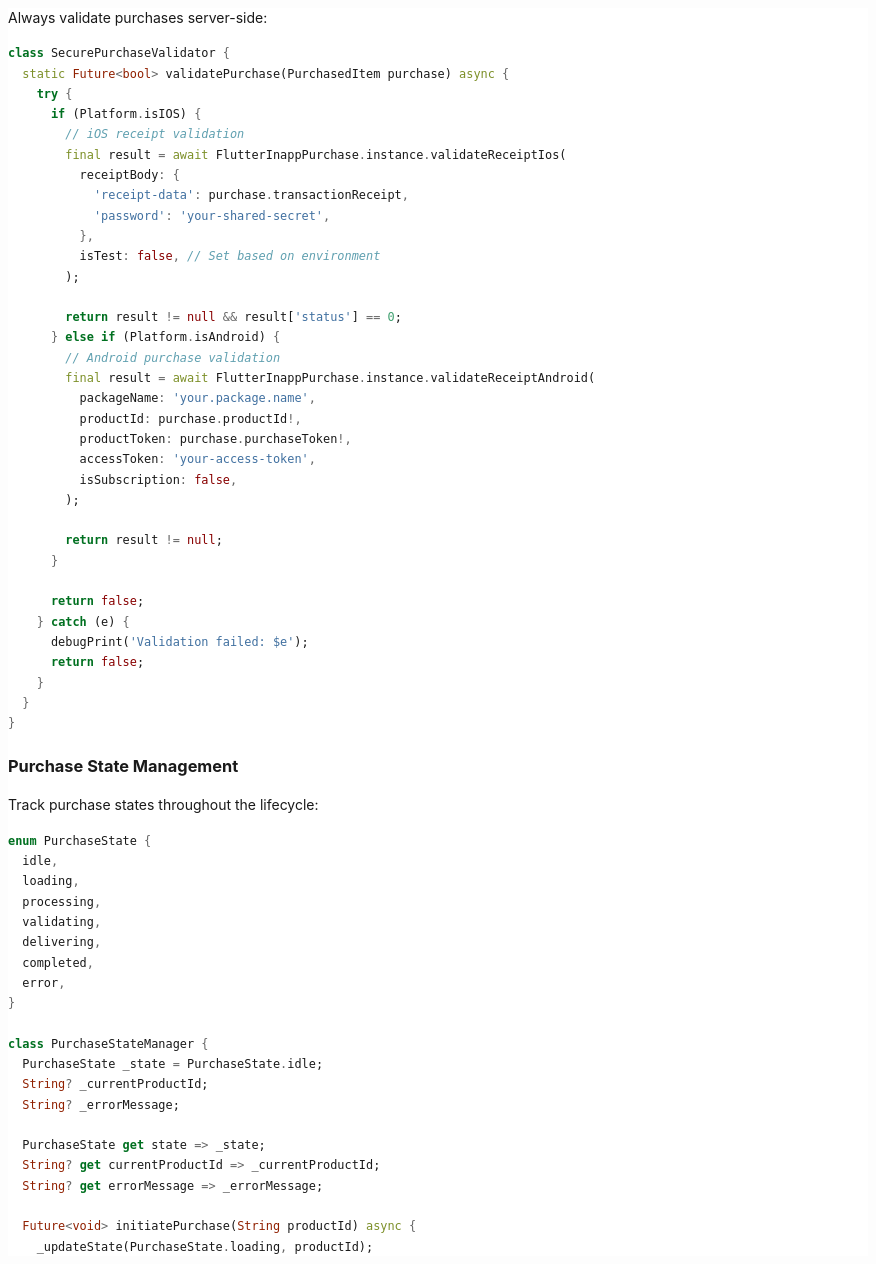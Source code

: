 Always validate purchases server-side:

```dart
class SecurePurchaseValidator {
  static Future<bool> validatePurchase(PurchasedItem purchase) async {
    try {
      if (Platform.isIOS) {
        // iOS receipt validation
        final result = await FlutterInappPurchase.instance.validateReceiptIos(
          receiptBody: {
            'receipt-data': purchase.transactionReceipt,
            'password': 'your-shared-secret',
          },
          isTest: false, // Set based on environment
        );
        
        return result != null && result['status'] == 0;
      } else if (Platform.isAndroid) {
        // Android purchase validation
        final result = await FlutterInappPurchase.instance.validateReceiptAndroid(
          packageName: 'your.package.name',
          productId: purchase.productId!,
          productToken: purchase.purchaseToken!,
          accessToken: 'your-access-token',
          isSubscription: false,
        );
        
        return result != null;
      }
      
      return false;
    } catch (e) {
      debugPrint('Validation failed: $e');
      return false;
    }
  }
}
```

### Purchase State Management

Track purchase states throughout the lifecycle:

```dart
enum PurchaseState {
  idle,
  loading,
  processing,
  validating,
  delivering,
  completed,
  error,
}

class PurchaseStateManager {
  PurchaseState _state = PurchaseState.idle;
  String? _currentProductId;
  String? _errorMessage;
  
  PurchaseState get state => _state;
  String? get currentProductId => _currentProductId;
  String? get errorMessage => _errorMessage;
  
  Future<void> initiatePurchase(String productId) async {
    _updateState(PurchaseState.loading, productId);
```